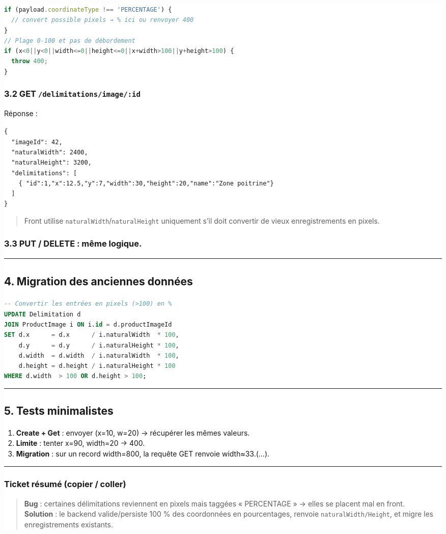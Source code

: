 ```ts
if (payload.coordinateType !== 'PERCENTAGE') {
  // convert possible pixels → % ici ou renvoyer 400
}
// Plage 0-100 et pas de débordement
if (x<0||y<0||width<=0||height<=0||x+width>100||y+height>100) {
  throw 400;
}
```

### 3.2 GET `/delimitations/image/:id`
Réponse :
```jsonc
{
  "imageId": 42,
  "naturalWidth": 2400,
  "naturalHeight": 3200,
  "delimitations": [
    { "id":1,"x":12.5,"y":7,"width":30,"height":20,"name":"Zone poitrine"}
  ]
}
```
> Front utilise `naturalWidth`/`naturalHeight` uniquement s’il doit convertir de vieux enregistrements en pixels.

### 3.3 PUT / DELETE : même logique.

---

## 4. Migration des anciennes données
```sql
-- Convertir les entrées en pixels (>100) en %
UPDATE Delimitation d
JOIN ProductImage i ON i.id = d.productImageId
SET d.x      = d.x      / i.naturalWidth  * 100,
    d.y      = d.y      / i.naturalHeight * 100,
    d.width  = d.width  / i.naturalWidth  * 100,
    d.height = d.height / i.naturalHeight * 100
WHERE d.width  > 100 OR d.height > 100;
```

---

## 5. Tests minimalistes
1. **Create + Get** : envoyer (x=10, w=20) → récupérer les mêmes valeurs.
2. **Limite** : tenter x=90, width=20 → 400.
3. **Migration** : sur un record width=800, la requête GET renvoie width≈33.(…).

---

### Ticket résumé (copier / coller)
> **Bug** : certaines délimitations reviennent en pixels mais taggées « PERCENTAGE » → elles se placent mal en front.  
> **Solution** : le backend valide/persiste 100 % des coordonnées en pourcentages, renvoie `naturalWidth/Height`, et migre les enregistrements existants. 
